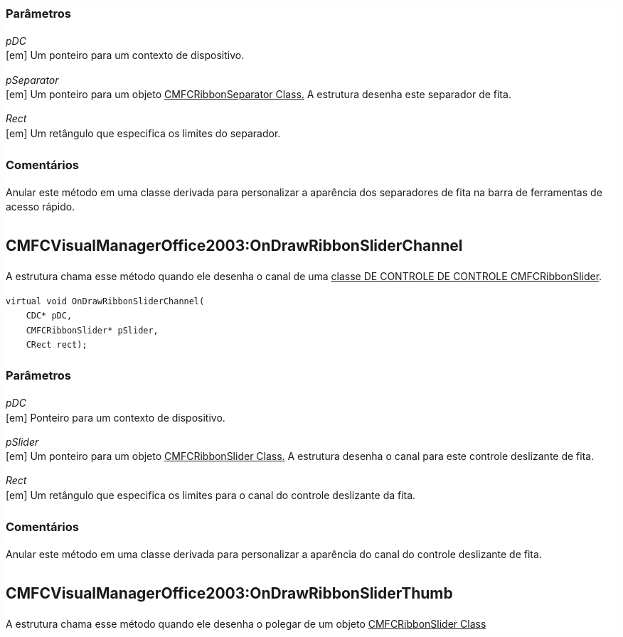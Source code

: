 ### <a name="parameters"></a>Parâmetros

*pDC*<br/>
[em] Um ponteiro para um contexto de dispositivo.

*pSeparator*<br/>
[em] Um ponteiro para um objeto [CMFCRibbonSeparator Class.](../../mfc/reference/cmfcribbonseparator-class.md) A estrutura desenha este separador de fita.

*Rect*<br/>
[em] Um retângulo que especifica os limites do separador.

### <a name="remarks"></a>Comentários

Anular este método em uma classe derivada para personalizar a aparência dos separadores de fita na barra de ferramentas de acesso rápido.

## <a name="cmfcvisualmanageroffice2003ondrawribbonsliderchannel"></a><a name="ondrawribbonsliderchannel"></a>CMFCVisualManagerOffice2003:OnDrawRibbonSliderChannel

A estrutura chama esse método quando ele desenha o canal de uma [classe DE CONTROLE DE CONTROLE CMFCRibbonSlider](../../mfc/reference/cmfcribbonslider-class.md).

```
virtual void OnDrawRibbonSliderChannel(
    CDC* pDC,
    CMFCRibbonSlider* pSlider,
    CRect rect);
```

### <a name="parameters"></a>Parâmetros

*pDC*<br/>
[em] Ponteiro para um contexto de dispositivo.

*pSlider*<br/>
[em] Um ponteiro para um objeto [CMFCRibbonSlider Class.](../../mfc/reference/cmfcribbonslider-class.md) A estrutura desenha o canal para este controle deslizante de fita.

*Rect*<br/>
[em] Um retângulo que especifica os limites para o canal do controle deslizante da fita.

### <a name="remarks"></a>Comentários

Anular este método em uma classe derivada para personalizar a aparência do canal do controle deslizante de fita.

## <a name="cmfcvisualmanageroffice2003ondrawribbonsliderthumb"></a><a name="ondrawribbonsliderthumb"></a>CMFCVisualManagerOffice2003:OnDrawRibbonSliderThumb

A estrutura chama esse método quando ele desenha o polegar de um objeto [CMFCRibbonSlider Class](../../mfc/reference/cmfcribbonslider-class.md)
